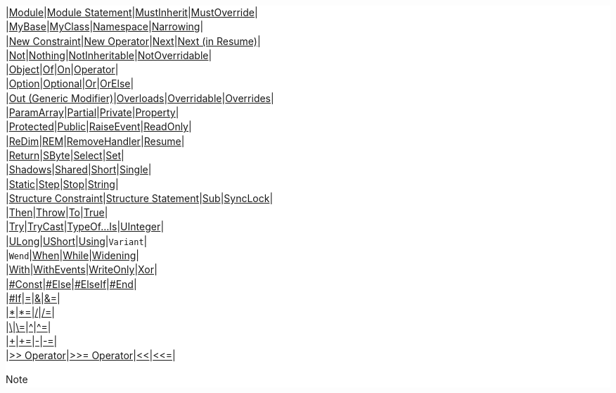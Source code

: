 |[Module](../VS_visualbasic/module--keyword---visual-basic-.md)|[Module Statement](../VS_visualbasic/module-statement.md)|[MustInherit](../VS_visualbasic/mustinherit--visual-basic-.md)|[MustOverride](../VS_visualbasic/mustoverride--visual-basic-.md)|  
|[MyBase](../VS_visualbasic/inheritance-basics--visual-basic-.md)|[MyClass](../VS_visualbasic/inheritance-basics--visual-basic-.md)|[Namespace](../VS_visualbasic/namespace-statement.md)|[Narrowing](../VS_visualbasic/narrowing--visual-basic-.md)|  
|[New Constraint](../VS_visualbasic/type-list--visual-basic-.md)|[New Operator](../VS_visualbasic/new-operator--visual-basic-.md)|[Next](../VS_visualbasic/for...next-statement--visual-basic-.md)|[Next (in Resume)](../VS_visualbasic/resume-statement.md)|  
|[Not](../VS_visualbasic/not-operator--visual-basic-.md)|[Nothing](../VS_visualbasic/nothing--visual-basic-.md)|[NotInheritable](../VS_visualbasic/notinheritable--visual-basic-.md)|[NotOverridable](../VS_visualbasic/notoverridable--visual-basic-.md)|  
|[Object](../VS_visualbasic/object-data-type.md)|[Of](../VS_visualbasic/of-clause--visual-basic-.md)|[On](../Topic/On%20\(Visual%20Basic\).md)|[Operator](../VS_visualbasic/operator-statement.md)|  
|[Option](../VS_visualbasic/option--keyword--statement.md)|[Optional](../VS_visualbasic/optional--visual-basic-.md)|[Or](../VS_visualbasic/or-operator--visual-basic-.md)|[OrElse](../VS_visualbasic/orelse-operator--visual-basic-.md)|  
|[Out (Generic Modifier)](../VS_visualbasic/out--generic-modifier---visual-basic-.md)|[Overloads](../VS_visualbasic/overloads--visual-basic-.md)|[Overridable](../VS_visualbasic/overridable--visual-basic-.md)|[Overrides](../VS_visualbasic/overrides--visual-basic-.md)|  
|[ParamArray](../VS_visualbasic/paramarray--visual-basic-.md)|[Partial](../VS_visualbasic/partial--visual-basic-.md)|[Private](../VS_visualbasic/private--visual-basic-.md)|[Property](../VS_visualbasic/property-statement.md)|  
|[Protected](../VS_visualbasic/protected--visual-basic-.md)|[Public](../VS_visualbasic/public--visual-basic-.md)|[RaiseEvent](../VS_visualbasic/raiseevent-statement.md)|[ReadOnly](../VS_visualbasic/readonly--visual-basic-.md)|  
|[ReDim](../VS_visualbasic/redim-statement--visual-basic-.md)|[REM](../VS_visualbasic/rem-statement--visual-basic-.md)|[RemoveHandler](../VS_visualbasic/removehandler-statement.md)|[Resume](../VS_visualbasic/resume-statement.md)|  
|[Return](../VS_visualbasic/return-statement--visual-basic-.md)|[SByte](../VS_visualbasic/sbyte-data-type--visual-basic-.md)|[Select](../VS_visualbasic/select...case-statement--visual-basic-.md)|[Set](../VS_visualbasic/set-statement--visual-basic-.md)|  
|[Shadows](../VS_visualbasic/shadows--visual-basic-.md)|[Shared](../VS_visualbasic/shared--visual-basic-.md)|[Short](../VS_visualbasic/short-data-type--visual-basic-.md)|[Single](../VS_visualbasic/single-data-type--visual-basic-.md)|  
|[Static](../VS_visualbasic/static--visual-basic-.md)|[Step](../VS_visualbasic/for...next-statement--visual-basic-.md)|[Stop](../VS_visualbasic/stop-statement--visual-basic-.md)|[String](../VS_visualbasic/string-data-type--visual-basic-.md)|  
|[Structure Constraint](../VS_visualbasic/type-list--visual-basic-.md)|[Structure Statement](../VS_visualbasic/structure-statement.md)|[Sub](../VS_visualbasic/sub-statement--visual-basic-.md)|[SyncLock](../VS_visualbasic/synclock-statement.md)|  
|[Then](../VS_visualbasic/then-statement.md)|[Throw](../VS_visualbasic/throw-statement--visual-basic-.md)|[To](../VS_visualbasic/for...next-statement--visual-basic-.md)|[True](../VS_visualbasic/boolean-data-type--visual-basic-.md)|  
|[Try](../VS_visualbasic/try...catch...finally-statement--visual-basic-.md)|[TryCast](../VS_visualbasic/trycast-operator--visual-basic-.md)|[TypeOf…Is](../VS_visualbasic/typeof-operator--visual-basic-.md)|[UInteger](../VS_visualbasic/uinteger-data-type.md)|  
|[ULong](../VS_visualbasic/ulong-data-type--visual-basic-.md)|[UShort](../VS_visualbasic/ushort-data-type--visual-basic-.md)|[Using](../VS_visualbasic/using-statement--visual-basic-.md)|`Variant`|  
|`Wend`|[When](../VS_visualbasic/try...catch...finally-statement--visual-basic-.md)|[While](../VS_visualbasic/while...end-while-statement--visual-basic-.md)|[Widening](../VS_visualbasic/widening--visual-basic-.md)|  
|[With](../VS_visualbasic/with...end-with-statement--visual-basic-.md)|[WithEvents](../VS_visualbasic/withevents--visual-basic-.md)|[WriteOnly](../VS_visualbasic/writeonly--visual-basic-.md)|[Xor](../VS_visualbasic/xor-operator--visual-basic-.md)|  
|[#Const](../VS_visualbasic/sharpconst-directive.md)|[#Else](../VS_visualbasic/sharpif...then...sharpelse-directives.md)|[#ElseIf](../VS_visualbasic/sharpif...then...sharpelse-directives.md)|[#End](../VS_visualbasic/sharpif...then...sharpelse-directives.md)|  
|[#If](../VS_visualbasic/sharpif...then...sharpelse-directives.md)|[=](../VS_visualbasic/=-operator--visual-basic-.md)|[&](../VS_visualbasic/--operator--visual-basic-.md)|[&=](../VS_visualbasic/-=-operator--visual-basic-.md)|  
|[*](../VS_visualbasic/--operator--visual-basic-.md)|[*=](../VS_visualbasic/-=-operator--visual-basic-.md)|[/](../VS_visualbasic/--operator--visual-basic-3.md)|[/=](../VS_visualbasic/-=-operator--visual-basic-1.md)|  
|[\\](../VS_visualbasic/--operator--visual-basic-2.md)|[\\=](../VS_visualbasic/-=-operator.md)|[^](../VS_visualbasic/^-operator--visual-basic-.md)|[^=](../VS_visualbasic/^=-operator--visual-basic-.md)|  
|[+](../VS_visualbasic/--operator--visual-basic-.md)|[+=](../VS_visualbasic/-=-operator--visual-basic-.md)|[-](../VS_visualbasic/--operator--visual-basic-1.md)|[-=](../VS_visualbasic/-=-operator--visual-basic-2.md)|  
|[>> Operator](../VS_visualbasic/---operator--visual-basic-.md)|[>>= Operator](../VS_visualbasic/--=-operator--visual-basic-.md)|[<<](../VS_visualbasic/---operator--visual-basic-.md)|[<\<=](../VS_visualbasic/--=-operator--visual-basic-.md)|  
  
> [!NOTE]